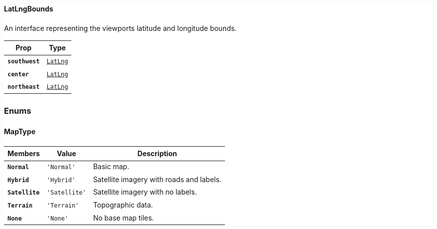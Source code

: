 
#### LatLngBounds

An interface representing the viewports latitude and longitude bounds.

| Prop            | Type                                      |
| --------------- | ----------------------------------------- |
| **`southwest`** | <code><a href="#latlng">LatLng</a></code> |
| **`center`**    | <code><a href="#latlng">LatLng</a></code> |
| **`northeast`** | <code><a href="#latlng">LatLng</a></code> |


### Enums


#### MapType

| Members         | Value                    | Description                              |
| --------------- | ------------------------ | ---------------------------------------- |
| **`Normal`**    | <code>'Normal'</code>    | Basic map.                               |
| **`Hybrid`**    | <code>'Hybrid'</code>    | Satellite imagery with roads and labels. |
| **`Satellite`** | <code>'Satellite'</code> | Satellite imagery with no labels.        |
| **`Terrain`**   | <code>'Terrain'</code>   | Topographic data.                        |
| **`None`**      | <code>'None'</code>      | No base map tiles.                       |

</docgen-api>
